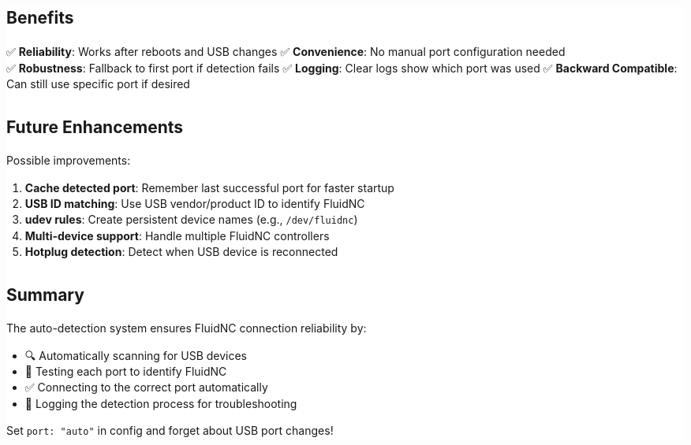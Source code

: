 ## Benefits

✅ **Reliability**: Works after reboots and USB changes
✅ **Convenience**: No manual port configuration needed  
✅ **Robustness**: Fallback to first port if detection fails
✅ **Logging**: Clear logs show which port was used
✅ **Backward Compatible**: Can still use specific port if desired

## Future Enhancements

Possible improvements:
1. **Cache detected port**: Remember last successful port for faster startup
2. **USB ID matching**: Use USB vendor/product ID to identify FluidNC
3. **udev rules**: Create persistent device names (e.g., `/dev/fluidnc`)
4. **Multi-device support**: Handle multiple FluidNC controllers
5. **Hotplug detection**: Detect when USB device is reconnected

## Summary

The auto-detection system ensures FluidNC connection reliability by:
- 🔍 Automatically scanning for USB devices
- 🧪 Testing each port to identify FluidNC
- ✅ Connecting to the correct port automatically
- 📝 Logging the detection process for troubleshooting

Set `port: "auto"` in config and forget about USB port changes!
